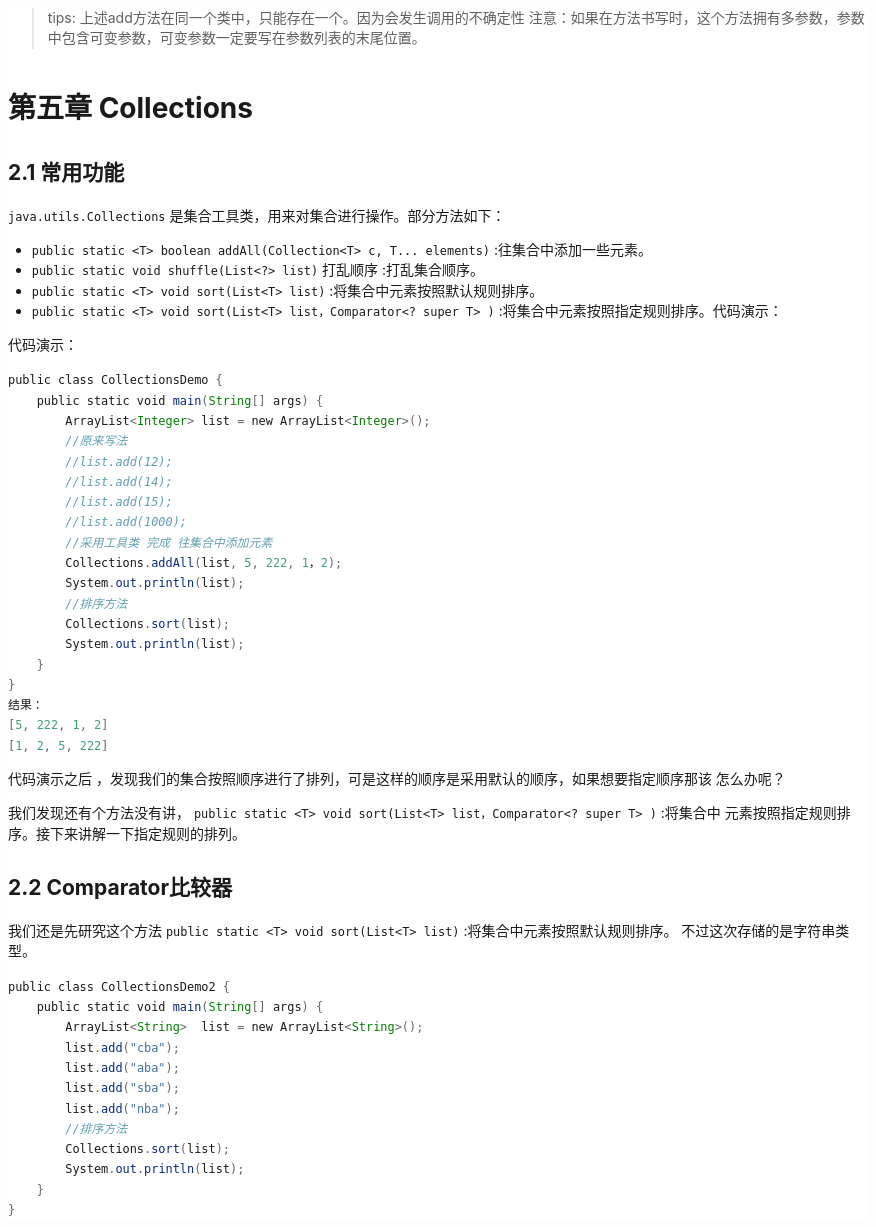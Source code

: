 > tips: 上述add方法在同一个类中，只能存在一个。因为会发生调用的不确定性 
> 注意：如果在方法书写时，这个方法拥有多参数，参数中包含可变参数，可变参数一定要写在参数列表的末尾位置。 

# 第五章 Collections  

## 2.1 常用功能  

`java.utils.Collections` 是集合工具类，用来对集合进行操作。部分方法如下： 

- `public static <T> boolean addAll(Collection<T> c, T... elements)` :往集合中添加一些元素。
- `public static void shuffle(List<?> list)` 打乱顺序 :打乱集合顺序。  
- `public static <T> void sort(List<T> list)` :将集合中元素按照默认规则排序。  
- `public static <T> void sort(List<T> list，Comparator<? super T> )` :将集合中元素按照指定规则排序。代码演示：

代码演示：  

```java
public class CollectionsDemo {
    public static void main(String[] args) {
        ArrayList<Integer> list = new ArrayList<Integer>();
        //原来写法
        //list.add(12);
        //list.add(14);
        //list.add(15);
        //list.add(1000);
        //采用工具类 完成 往集合中添加元素 
        Collections.addAll(list, 5, 222, 1，2);
        System.out.println(list);
        //排序方法
        Collections.sort(list);
        System.out.println(list);
    }
}
结果：
[5, 222, 1, 2]
[1, 2, 5, 222]
```

代码演示之后 ，发现我们的集合按照顺序进行了排列，可是这样的顺序是采用默认的顺序，如果想要指定顺序那该
怎么办呢？  

我们发现还有个方法没有讲， `public static <T> void sort(List<T> list，Comparator<? super T> )` :将集合中
元素按照指定规则排序。接下来讲解一下指定规则的排列。

## 2.2 Comparator比较器  

我们还是先研究这个方法 
`public static <T> void sort(List<T> list)` :将集合中元素按照默认规则排序。
不过这次存储的是字符串类型。  

```java
public class CollectionsDemo2 {
    public static void main(String[] args) {
        ArrayList<String>  list = new ArrayList<String>();
        list.add("cba");
        list.add("aba");
        list.add("sba");
        list.add("nba");
        //排序方法
        Collections.sort(list);
        System.out.println(list);
    }
}
```
